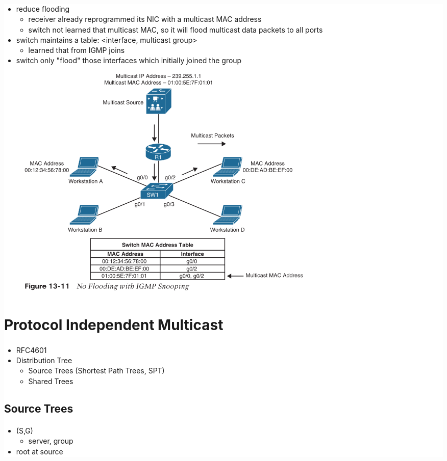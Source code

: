 * reduce flooding
  * receiver already reprogrammed its NIC with a multicast MAC address
  * switch not learned that multicast MAC, so it will flood multicast data packets to all ports
* switch maintains a table: <interface, multicast group>
  * learned that from IGMP joins
* switch only "flood" those interfaces which initially joined the group
![](img/2024-10-23-15-26-36.png)

# Protocol Independent Multicast

* RFC4601
* Distribution Tree
  * Source Trees (Shortest Path Trees, SPT)
  * Shared Trees

## Source Trees

* (S,G)
  * server, group
* root at source
